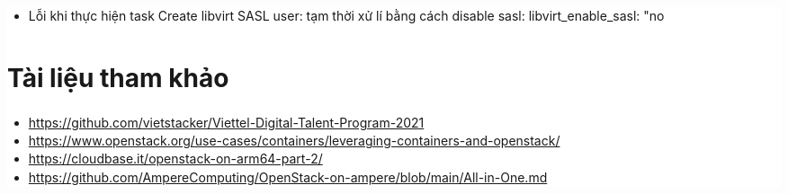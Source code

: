 - Lỗi khi thực hiện task Create libvirt SASL user: tạm thời xử lí bằng cách disable sasl: libvirt_enable_sasl: "no

# Tài liệu tham khảo

- https://github.com/vietstacker/Viettel-Digital-Talent-Program-2021
- https://www.openstack.org/use-cases/containers/leveraging-containers-and-openstack/
- https://cloudbase.it/openstack-on-arm64-part-2/
- https://github.com/AmpereComputing/OpenStack-on-ampere/blob/main/All-in-One.md
